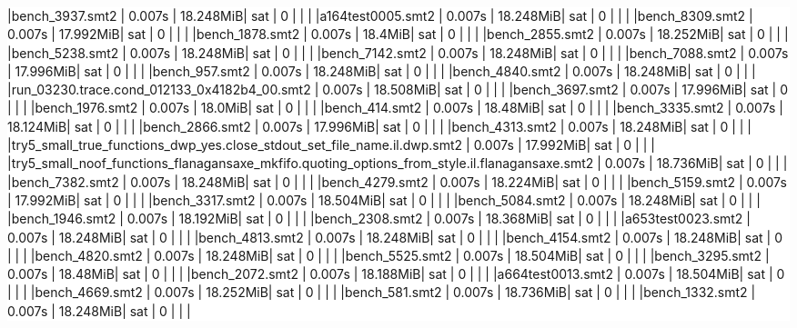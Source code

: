 |bench_3937.smt2                                              |    0.007s | 18.248MiB| sat | 0 |  |  |
|a164test0005.smt2                                            |    0.007s | 18.248MiB| sat | 0 |  |  |
|bench_8309.smt2                                              |    0.007s | 17.992MiB| sat | 0 |  |  |
|bench_1878.smt2                                              |    0.007s | 18.4MiB| sat | 0 |  |  |
|bench_2855.smt2                                              |    0.007s | 18.252MiB| sat | 0 |  |  |
|bench_5238.smt2                                              |    0.007s | 18.248MiB| sat | 0 |  |  |
|bench_7142.smt2                                              |    0.007s | 18.248MiB| sat | 0 |  |  |
|bench_7088.smt2                                              |    0.007s | 17.996MiB| sat | 0 |  |  |
|bench_957.smt2                                               |    0.007s | 18.248MiB| sat | 0 |  |  |
|bench_4840.smt2                                              |    0.007s | 18.248MiB| sat | 0 |  |  |
|run_03230.trace.cond_012133_0x4182b4_00.smt2                 |    0.007s | 18.508MiB| sat | 0 |  |  |
|bench_3697.smt2                                              |    0.007s | 17.996MiB| sat | 0 |  |  |
|bench_1976.smt2                                              |    0.007s | 18.0MiB| sat | 0 |  |  |
|bench_414.smt2                                               |    0.007s | 18.48MiB| sat | 0 |  |  |
|bench_3335.smt2                                              |    0.007s | 18.124MiB| sat | 0 |  |  |
|bench_2866.smt2                                              |    0.007s | 17.996MiB| sat | 0 |  |  |
|bench_4313.smt2                                              |    0.007s | 18.248MiB| sat | 0 |  |  |
|try5_small_true_functions_dwp_yes.close_stdout_set_file_name.il.dwp.smt2 |    0.007s | 17.992MiB| sat | 0 |  |  |
|try5_small_noof_functions_flanagansaxe_mkfifo.quoting_options_from_style.il.flanagansaxe.smt2 |    0.007s | 18.736MiB| sat | 0 |  |  |
|bench_7382.smt2                                              |    0.007s | 18.248MiB| sat | 0 |  |  |
|bench_4279.smt2                                              |    0.007s | 18.224MiB| sat | 0 |  |  |
|bench_5159.smt2                                              |    0.007s | 17.992MiB| sat | 0 |  |  |
|bench_3317.smt2                                              |    0.007s | 18.504MiB| sat | 0 |  |  |
|bench_5084.smt2                                              |    0.007s | 18.248MiB| sat | 0 |  |  |
|bench_1946.smt2                                              |    0.007s | 18.192MiB| sat | 0 |  |  |
|bench_2308.smt2                                              |    0.007s | 18.368MiB| sat | 0 |  |  |
|a653test0023.smt2                                            |    0.007s | 18.248MiB| sat | 0 |  |  |
|bench_4813.smt2                                              |    0.007s | 18.248MiB| sat | 0 |  |  |
|bench_4154.smt2                                              |    0.007s | 18.248MiB| sat | 0 |  |  |
|bench_4820.smt2                                              |    0.007s | 18.248MiB| sat | 0 |  |  |
|bench_5525.smt2                                              |    0.007s | 18.504MiB| sat | 0 |  |  |
|bench_3295.smt2                                              |    0.007s | 18.48MiB| sat | 0 |  |  |
|bench_2072.smt2                                              |    0.007s | 18.188MiB| sat | 0 |  |  |
|a664test0013.smt2                                            |    0.007s | 18.504MiB| sat | 0 |  |  |
|bench_4669.smt2                                              |    0.007s | 18.252MiB| sat | 0 |  |  |
|bench_581.smt2                                               |    0.007s | 18.736MiB| sat | 0 |  |  |
|bench_1332.smt2                                              |    0.007s | 18.248MiB| sat | 0 |  |  |